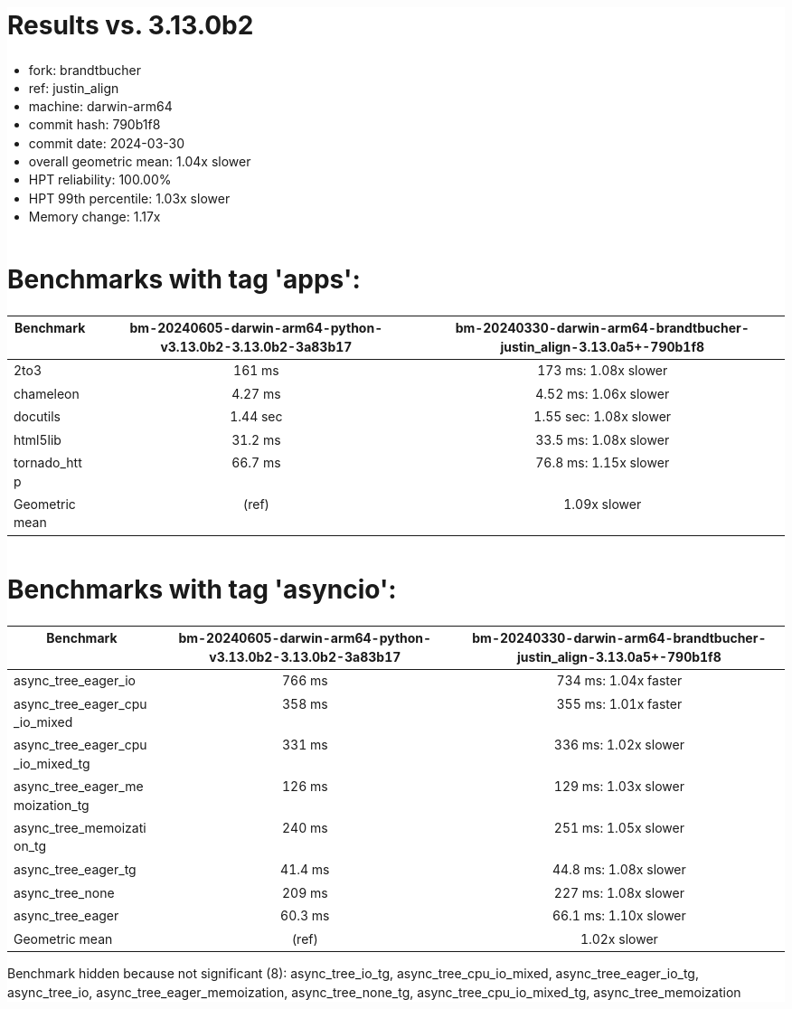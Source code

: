 # Results vs. 3.13.0b2

- fork: brandtbucher
- ref: justin_align
- machine: darwin-arm64
- commit hash: 790b1f8
- commit date: 2024-03-30
- overall geometric mean: 1.04x slower
- HPT reliability: 100.00%
- HPT 99th percentile: 1.03x slower
- Memory change: 1.17x

Benchmarks with tag 'apps':
===========================

| Benchmark      | bm-20240605-darwin-arm64-python-v3.13.0b2-3.13.0b2-3a83b17 | bm-20240330-darwin-arm64-brandtbucher-justin_align-3.13.0a5+-790b1f8 |
|----------------|:----------------------------------------------------------:|:--------------------------------------------------------------------:|
| 2to3           | 161 ms                                                     | 173 ms: 1.08x slower                                                 |
| chameleon      | 4.27 ms                                                    | 4.52 ms: 1.06x slower                                                |
| docutils       | 1.44 sec                                                   | 1.55 sec: 1.08x slower                                               |
| html5lib       | 31.2 ms                                                    | 33.5 ms: 1.08x slower                                                |
| tornado_http   | 66.7 ms                                                    | 76.8 ms: 1.15x slower                                                |
| Geometric mean | (ref)                                                      | 1.09x slower                                                         |

Benchmarks with tag 'asyncio':
==============================

| Benchmark                        | bm-20240605-darwin-arm64-python-v3.13.0b2-3.13.0b2-3a83b17 | bm-20240330-darwin-arm64-brandtbucher-justin_align-3.13.0a5+-790b1f8 |
|----------------------------------|:----------------------------------------------------------:|:--------------------------------------------------------------------:|
| async_tree_eager_io              | 766 ms                                                     | 734 ms: 1.04x faster                                                 |
| async_tree_eager_cpu_io_mixed    | 358 ms                                                     | 355 ms: 1.01x faster                                                 |
| async_tree_eager_cpu_io_mixed_tg | 331 ms                                                     | 336 ms: 1.02x slower                                                 |
| async_tree_eager_memoization_tg  | 126 ms                                                     | 129 ms: 1.03x slower                                                 |
| async_tree_memoization_tg        | 240 ms                                                     | 251 ms: 1.05x slower                                                 |
| async_tree_eager_tg              | 41.4 ms                                                    | 44.8 ms: 1.08x slower                                                |
| async_tree_none                  | 209 ms                                                     | 227 ms: 1.08x slower                                                 |
| async_tree_eager                 | 60.3 ms                                                    | 66.1 ms: 1.10x slower                                                |
| Geometric mean                   | (ref)                                                      | 1.02x slower                                                         |

Benchmark hidden because not significant (8): async_tree_io_tg, async_tree_cpu_io_mixed, async_tree_eager_io_tg, async_tree_io, async_tree_eager_memoization, async_tree_none_tg, async_tree_cpu_io_mixed_tg, async_tree_memoization
